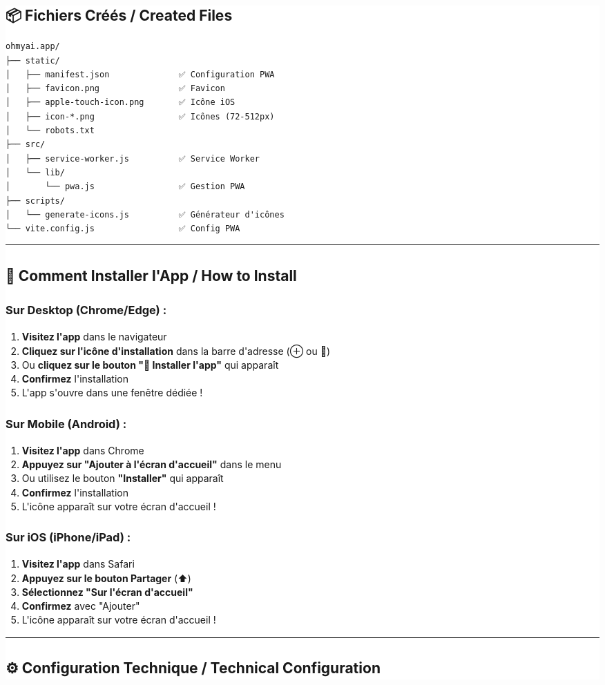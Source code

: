 
## 📦 Fichiers Créés / Created Files

```
ohmyai.app/
├── static/
│   ├── manifest.json              ✅ Configuration PWA
│   ├── favicon.png                ✅ Favicon
│   ├── apple-touch-icon.png       ✅ Icône iOS
│   ├── icon-*.png                 ✅ Icônes (72-512px)
│   └── robots.txt
├── src/
│   ├── service-worker.js          ✅ Service Worker
│   └── lib/
│       └── pwa.js                 ✅ Gestion PWA
├── scripts/
│   └── generate-icons.js          ✅ Générateur d'icônes
└── vite.config.js                 ✅ Config PWA
```

---

## 🚀 Comment Installer l'App / How to Install

### Sur Desktop (Chrome/Edge) :

1. **Visitez l'app** dans le navigateur
2. **Cliquez sur l'icône d'installation** dans la barre d'adresse (⊕ ou 💾)
3. Ou **cliquez sur le bouton "📱 Installer l'app"** qui apparaît
4. **Confirmez** l'installation
5. L'app s'ouvre dans une fenêtre dédiée !

### Sur Mobile (Android) :

1. **Visitez l'app** dans Chrome
2. **Appuyez sur "Ajouter à l'écran d'accueil"** dans le menu
3. Ou utilisez le bouton **"Installer"** qui apparaît
4. **Confirmez** l'installation
5. L'icône apparaît sur votre écran d'accueil !

### Sur iOS (iPhone/iPad) :

1. **Visitez l'app** dans Safari
2. **Appuyez sur le bouton Partager** (⬆️)
3. **Sélectionnez "Sur l'écran d'accueil"**
4. **Confirmez** avec "Ajouter"
5. L'icône apparaît sur votre écran d'accueil !

---

## ⚙️ Configuration Technique / Technical Configuration
